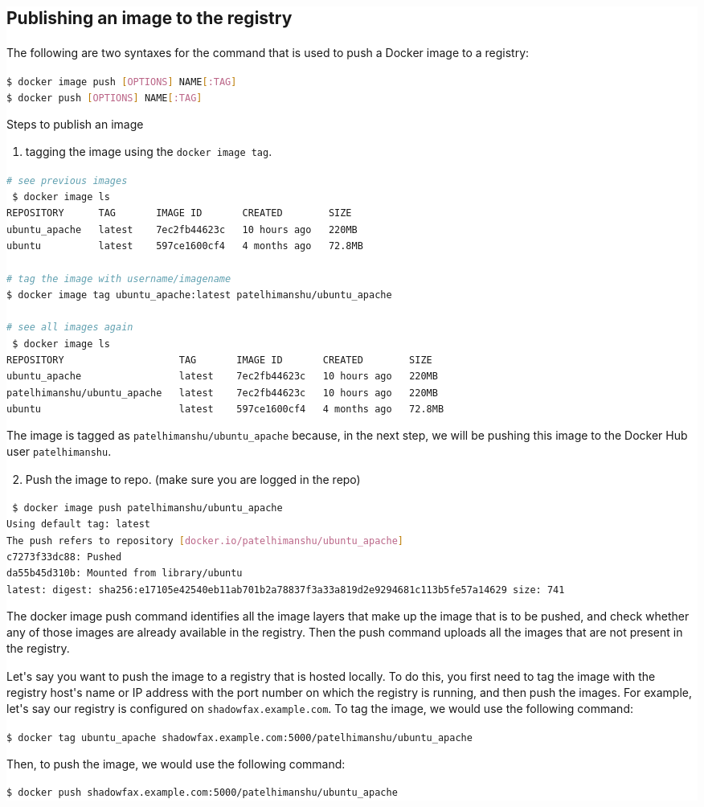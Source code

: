 ## Publishing an image to the registry

The following are two syntaxes for the command that is used to push a Docker image to a registry:
```bash
$ docker image push [OPTIONS] NAME[:TAG]
$ docker push [OPTIONS] NAME[:TAG]
```

Steps to publish an image

1. tagging the image using the `docker image tag`.
```bash
# see previous images
 $ docker image ls
REPOSITORY      TAG       IMAGE ID       CREATED        SIZE
ubuntu_apache   latest    7ec2fb44623c   10 hours ago   220MB
ubuntu          latest    597ce1600cf4   4 months ago   72.8MB

# tag the image with username/imagename
$ docker image tag ubuntu_apache:latest patelhimanshu/ubuntu_apache

# see all images again
 $ docker image ls
REPOSITORY                    TAG       IMAGE ID       CREATED        SIZE
ubuntu_apache                 latest    7ec2fb44623c   10 hours ago   220MB
patelhimanshu/ubuntu_apache   latest    7ec2fb44623c   10 hours ago   220MB
ubuntu                        latest    597ce1600cf4   4 months ago   72.8MB
```

The image is tagged as `patelhimanshu/ubuntu_apache` because, in the next step, we will be pushing this image to the Docker Hub user `patelhimanshu`.

2. Push the image to repo. (make sure you are logged in the repo)
```bash
 $ docker image push patelhimanshu/ubuntu_apache
Using default tag: latest
The push refers to repository [docker.io/patelhimanshu/ubuntu_apache]
c7273f33dc88: Pushed 
da55b45d310b: Mounted from library/ubuntu 
latest: digest: sha256:e17105e42540eb11ab701b2a78837f3a33a819d2e9294681c113b5fe57a14629 size: 741
```

The docker image push command identifies all the image layers that make up the image that is to be pushed, and check whether any of those images are already available in the registry. Then the push command uploads all the images that are not present in the registry.

Let's say you want to push the image to a registry that is hosted locally. To do this, you first need to tag the image with the registry host's name or IP address with the port number on which the registry is running, and then push the images.
For example, let's say our registry is configured on `shadowfax.example.com`. To tag the
image, we would use the following command:
```bash
$ docker tag ubuntu_apache shadowfax.example.com:5000/patelhimanshu/ubuntu_apache
```
Then, to push the image, we would use the following command:
```bash
$ docker push shadowfax.example.com:5000/patelhimanshu/ubuntu_apache
```

